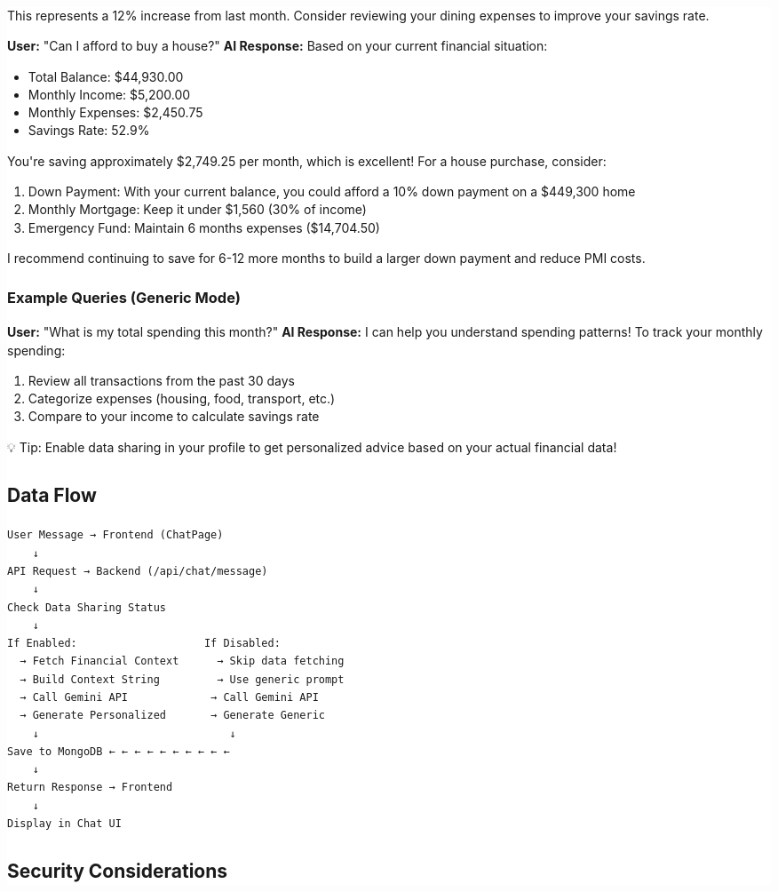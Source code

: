This represents a 12% increase from last month. Consider reviewing your dining expenses to improve your savings rate.

**User:** "Can I afford to buy a house?"
**AI Response:** Based on your current financial situation:
- Total Balance: $44,930.00
- Monthly Income: $5,200.00
- Monthly Expenses: $2,450.75
- Savings Rate: 52.9%

You're saving approximately $2,749.25 per month, which is excellent! For a house purchase, consider:
1. Down Payment: With your current balance, you could afford a 10% down payment on a $449,300 home
2. Monthly Mortgage: Keep it under $1,560 (30% of income)
3. Emergency Fund: Maintain 6 months expenses ($14,704.50)

I recommend continuing to save for 6-12 more months to build a larger down payment and reduce PMI costs.

### Example Queries (Generic Mode)

**User:** "What is my total spending this month?"
**AI Response:** I can help you understand spending patterns! To track your monthly spending:
1. Review all transactions from the past 30 days
2. Categorize expenses (housing, food, transport, etc.)
3. Compare to your income to calculate savings rate

💡 Tip: Enable data sharing in your profile to get personalized advice based on your actual financial data!

## Data Flow

```
User Message → Frontend (ChatPage)
    ↓
API Request → Backend (/api/chat/message)
    ↓
Check Data Sharing Status
    ↓
If Enabled:                    If Disabled:
  → Fetch Financial Context      → Skip data fetching
  → Build Context String         → Use generic prompt
  → Call Gemini API             → Call Gemini API
  → Generate Personalized       → Generate Generic
    ↓                              ↓
Save to MongoDB ← ← ← ← ← ← ← ← ← ←
    ↓
Return Response → Frontend
    ↓
Display in Chat UI
```

## Security Considerations
